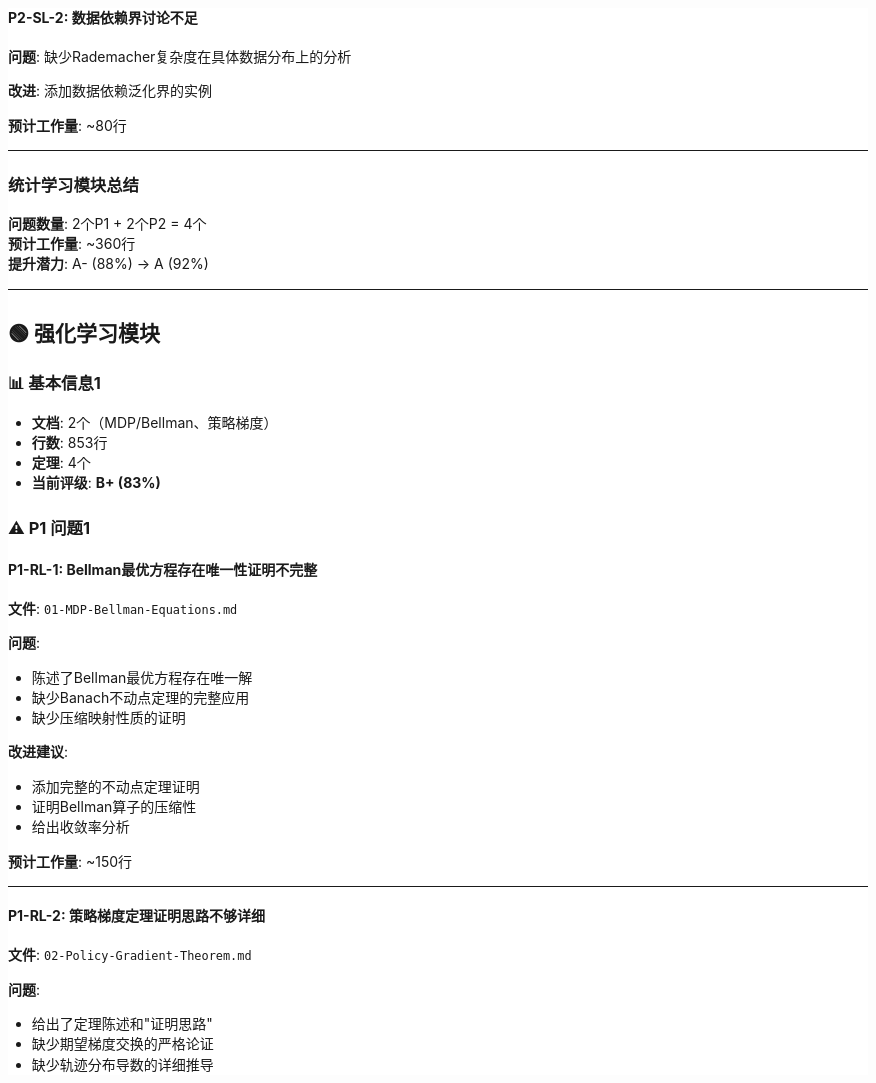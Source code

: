 #### P2-SL-2: 数据依赖界讨论不足

**问题**: 缺少Rademacher复杂度在具体数据分布上的分析

**改进**: 添加数据依赖泛化界的实例

**预计工作量**: ~80行

---

### 统计学习模块总结

**问题数量**: 2个P1 + 2个P2 = 4个  
**预计工作量**: ~360行  
**提升潜力**: A- (88%) → A (92%)

---

## 🟢 强化学习模块

### 📊 基本信息1

- **文档**: 2个（MDP/Bellman、策略梯度）
- **行数**: 853行
- **定理**: 4个
- **当前评级**: **B+ (83%)**

### ⚠️ P1 问题1

#### P1-RL-1: Bellman最优方程存在唯一性证明不完整

**文件**: `01-MDP-Bellman-Equations.md`

**问题**:

- 陈述了Bellman最优方程存在唯一解
- 缺少Banach不动点定理的完整应用
- 缺少压缩映射性质的证明

**改进建议**:

- 添加完整的不动点定理证明
- 证明Bellman算子的压缩性
- 给出收敛率分析

**预计工作量**: ~150行

---

#### P1-RL-2: 策略梯度定理证明思路不够详细

**文件**: `02-Policy-Gradient-Theorem.md`

**问题**:

- 给出了定理陈述和"证明思路"
- 缺少期望梯度交换的严格论证
- 缺少轨迹分布导数的详细推导

